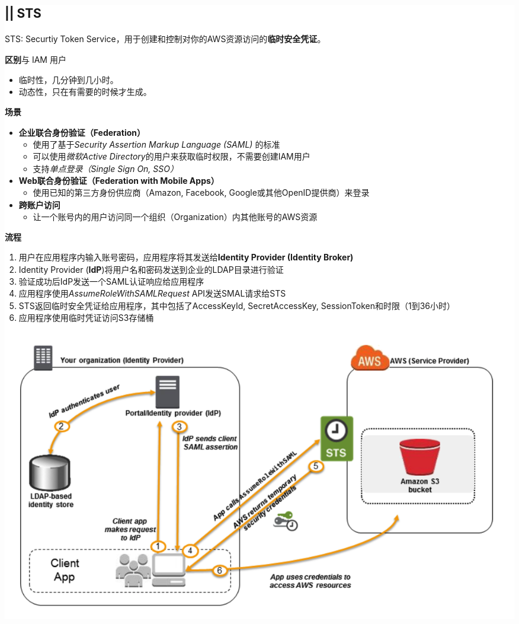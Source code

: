 

## || STS

STS: Securtiy Token Service，用于创建和控制对你的AWS资源访问的**临时安全凭证**。

**区别**与 IAM 用户

- 临时性，几分钟到几小时。
- 动态性，只在有需要的时候才生成。



**场景**

- **企业联合身份验证（Federation）**
  - 使用了基于*Security Assertion Markup Language (SAML)* 的标准
  - 可以使用*微软Active Directory*的用户来获取临时权限，不需要创建IAM用户
  - 支持*单点登录（Single Sign On, SSO）*
- **Web联合身份验证（Federation with Mobile Apps）**
  - 使用已知的第三方身份供应商（Amazon, Facebook, Google或其他OpenID提供商）来登录
- **跨账户访问**
  - 让一个账号内的用户访问同一个组织（Organization）内其他账号的AWS资源



**流程**

1. 用户在应用程序内输入账号密码，应用程序将其发送给**Identity Provider (Identity Broker)**
2. Identity Provider (**IdP**)将用户名和密码发送到企业的LDAP目录进行验证
3. 验证成功后IdP发送一个SAML认证响应给应用程序
4. 应用程序使用*AssumeRoleWithSAMLRequest* API发送SMAL请求给STS
5. STS返回临时安全凭证给应用程序，其中包括了AccessKeyId, SecretAccessKey, SessionToken和时限（1到36小时）
6. 应用程序使用临时凭证访问S3存储桶

![image-20211120234824457](../img/aws/sts-flow.png)
